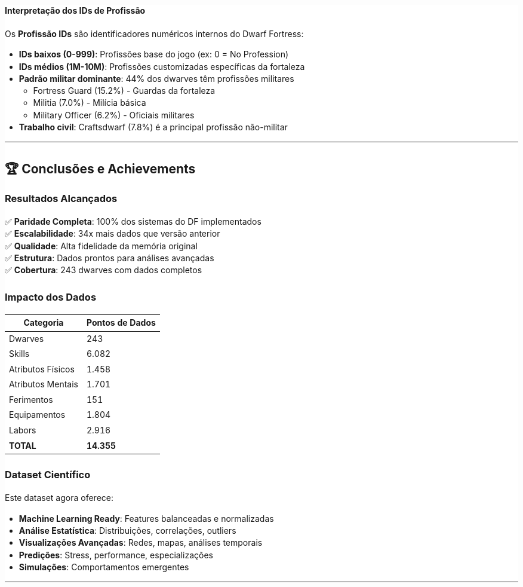 #### Interpretação dos IDs de Profissão

Os **Profissão IDs** são identificadores numéricos internos do Dwarf Fortress:

- **IDs baixos (0-999)**: Profissões base do jogo (ex: 0 = No Profession)
- **IDs médios (1M-10M)**: Profissões customizadas específicas da fortaleza
- **Padrão militar dominante**: 44% dos dwarves têm profissões militares
  - Fortress Guard (15.2%) - Guardas da fortaleza
  - Militia (7.0%) - Milícia básica  
  - Military Officer (6.2%) - Oficiais militares
- **Trabalho civil**: Craftsdwarf (7.8%) é a principal profissão não-militar

---

## 🏆 Conclusões e Achievements

### Resultados Alcançados

✅ **Paridade Completa**: 100% dos sistemas do DF implementados  
✅ **Escalabilidade**: 34x mais dados que versão anterior  
✅ **Qualidade**: Alta fidelidade da memória original  
✅ **Estrutura**: Dados prontos para análises avançadas  
✅ **Cobertura**: 243 dwarves com dados completos  

### Impacto dos Dados

| Categoria | Pontos de Dados |
|-----------|-----------------|
| Dwarves | 243 |
| Skills | 6.082 |
| Atributos Físicos | 1.458 |
| Atributos Mentais | 1.701 |
| Ferimentos | 151 |
| Equipamentos | 1.804 |
| Labors | 2.916 |
| **TOTAL** | **14.355** |

### Dataset Científico

Este dataset agora oferece:

- **Machine Learning Ready**: Features balanceadas e normalizadas
- **Análise Estatística**: Distribuições, correlações, outliers
- **Visualizações Avançadas**: Redes, mapas, análises temporais
- **Predições**: Stress, performance, especializações
- **Simulações**: Comportamentos emergentes

---